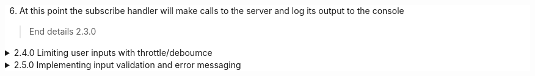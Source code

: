 6. At this point the subscribe handler will make calls to the server and log its output to the console

> End details 2.3.0
</details>

<details><summary>2.4.0 Limiting user inputs with throttle/deboumce</summary></details>

<details>
<summary>2.5.0 Implementing input validation and error messaging</summary>

* `FormControl` is highly customizable. It allows you to set a default value, add validators or listen to change on blur, change and submit events
* Ex: `new FormControl('Bethesda', { updateOn: 'submit' })`
* We won't be initializing the `FormControl` with a value, but we need to implement a validator to disallow one character inputs

1. Import `Validators` from `@angular/forms` and Modify `FormControl` to add a minimum length validator
